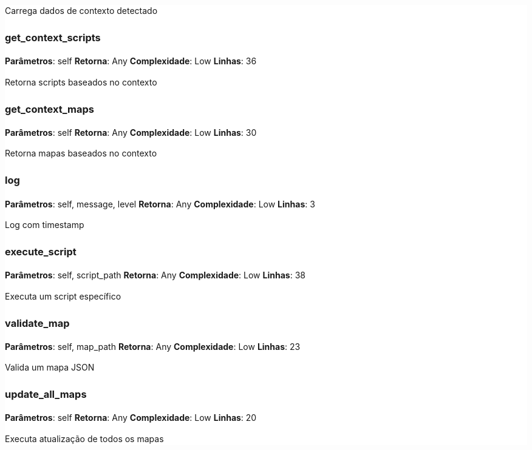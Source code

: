 Carrega dados de contexto detectado

### get_context_scripts

**Parâmetros**: self
**Retorna**: Any
**Complexidade**: Low
**Linhas**: 36

Retorna scripts baseados no contexto

### get_context_maps

**Parâmetros**: self
**Retorna**: Any
**Complexidade**: Low
**Linhas**: 30

Retorna mapas baseados no contexto

### log

**Parâmetros**: self, message, level
**Retorna**: Any
**Complexidade**: Low
**Linhas**: 3

Log com timestamp

### execute_script

**Parâmetros**: self, script_path
**Retorna**: Any
**Complexidade**: Low
**Linhas**: 38

Executa um script específico

### validate_map

**Parâmetros**: self, map_path
**Retorna**: Any
**Complexidade**: Low
**Linhas**: 23

Valida um mapa JSON

### update_all_maps

**Parâmetros**: self
**Retorna**: Any
**Complexidade**: Low
**Linhas**: 20

Executa atualização de todos os mapas
